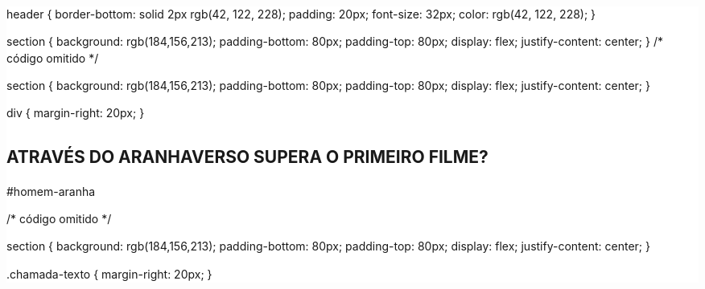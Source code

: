 header {
    border-bottom: solid 2px rgb(42, 122, 228);
    padding: 20px;
    font-size: 32px;
    color: rgb(42, 122, 228);
}

section {
    background: rgb(184,156,213);
    padding-bottom: 80px;
    padding-top: 80px;
    display: flex;
    justify-content: center;
}
/* código omitido */

section {
    background: rgb(184,156,213);
    padding-bottom: 80px;
    padding-top: 80px;
    display: flex;
    justify-content: center;
}

div {
    margin-right: 20px;
}


<section>
    <div class="chamada-texto">
        <h1>ATRAVÉS DO ARANHAVERSO SUPERA O PRIMEIRO FILME?</h1>
        <p>#homem-aranha</p>
    </div>
</section>


/* código omitido */

section {
    background: rgb(184,156,213);
    padding-bottom: 80px;
    padding-top: 80px;
    display: flex;
    justify-content: center;
}

.chamada-texto {
    margin-right: 20px;
}
